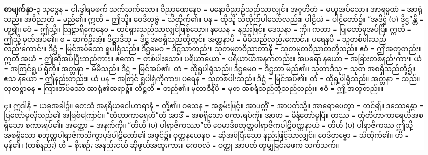 **စာမျက်နှာ**-၃
သုဒ္ဓေန = ငါးဒွါရမဖက် သက်သက်သော။ 
ဝိညာဏေနေဝ = မနောဝိညာဉ်သည်သာလျှင်။ 
အဂ္ဂဟိတံ = မယူအပ်သော။ 
အာရမ္မဏံ = အာရုံသည်။ 
အဝိညာတံ = မည်၏။ 
ဣတိ = ဤသို့။ 
ဝေဒိတဗ္ဗံ = သိထိုက်၏။ 
ပန = ထိုသို့ သိထိုက်ပါသော်လည်း။ 
ပါဠိယံ = ပါဠိတော်၌။ 
“အဒိဋ္ဌံ (ပ) ဒိဋ္ဌ”န္တိ = ဟူ၍။ 
ဧဝံ = ဤသို့။ 
ဩဠာရိကေနေဝ = ထင်ရှားသည်သာလျှင်ဖြစ်သော။ 
နယေန = နည်းဖြင့်။ 
ဒေသနာ = ကို။ 
ကတာ = ပြုတော်မူအပ်ပြီ။ 
ဣတိ = ဤသို့ မှတ်အပ်၏။ 
စ = ဆက်ဦးအံ့။ 
ဒိဋ္ဌာဒီသု = ဒိဋ္ဌ အစရှိသည်တို့တွင်။ 
အတ္တနာပိ = မိမိသည်လည်းကောင်း။ 
ပရေနပိ = သူတစ်ပါးသည်လည်းကောင်း။ 
ဒိဋ္ဌံ = မြင်အပ်သော ရူပါရုံသည်။ 
ဒိဋ္ဌမေဝ = ဒိဋ္ဌသာတည်း။ 
သုတမုတဝိညာတာနိ = သုတမုတဝိညာတတို့သည်။ 
ဧဝံ = ဤအတူတည်း။ 
ဣတိ အယံ = ဤဆိုအပ်ပြီးသည်ကား။ 
ဧကော = တစ်ပါးသော။ 
ပရိယာယော = ပရိယာယ်အနက်တည်း။ 
အပရော နယော = အခြားတစ်နည်းကား။ 
ယံ = အကြင်ရူ့ပါရုံကို။ 
အတ္တနာ = မိမိသည်။ 
ဒိဋ္ဌံ = မြင်အပ်၏။ 
တံ = ထိုရူပါရုံသည်။ 
ဒိဋ္ဌမေဝ = ဒိဋ္ဌသာ မည်၏။ 
သုတာဒီသု = သုတ အစရှိသည်တို့၌။ 
ဧသ နယော = ဤနည်းတည်း။ 
ယံ ပန = အကြင် ရူပါရုံကိုကား။ 
ပရေန = သူတစ်ပါးသည်။ 
ဒိဋ္ဌံ = မြင်အပ်၏။ 
တံ = ထိုရူ့ပါရုံသည်။ 
အတ္တနာ = သည်။ 
သုတဋ္ဌာနေ = ကြားအပ်သော အာရုံ၏အရာ၌။ 
တိဋ္ဌတိ = တည်၏။ 
မုတာဒီနိပိ = မုတ အစရှိသည်တို့သည်လည်း။ 
ဧဝံ = ဤ့အတူတည်း။

၄။ 
ဣဒါနိ = ယခုအခါ၌။ 
တေသံ အနရိယဝေါဟာရာနံ = တို့၏။ 
ဝသေန = အစွမ်းဖြင့်။ 
အာပတ္တိံ = အာပတ်သို့။ 
အာရောပေတွာ = တင်၍။ 
ဒဿေန္တော = ပြတော်မူလိုသည်၏ အဖြစ်ကြောင့်။ 
“တီဟာကာရေဟီ”တိ အာဒိံ = အစရှိသော စကားရပ်ကို။ 
အာဟ = မိန့်တော်မူပြီ။ 
တဿ = ထိုတီဟာကာရေဟိအစရှိသော စကားရပ်၏။ 
အတ္ထော = အနက်ကို။ 
“တီဟိ (ပ) ပါရာဇိကဿာ”တိ ဧဝမာဒိစတုတ္ထပါရာဇိကပါဠိဝဏ္ဏနာယံ = တီဟိ (ပ) ပါရာဇိကဿ ဤသို့ အစရှိသော စတုတ္ထပါရာဇိကသိက္ခာပုဒ်ပါဠိတော်၏ အဖွင့်၌။ 
ဝုတ္တနယေနဝ = ဆိုအပ်ပြီးသော နည်းဖြင့်သာလျှင်။ 
ဝေဒိတဗ္ဗော = သိထိုက်၏။ 
ဟိ = မှန်၏။ 
(တစ်နည်း) ဟိ = စိုးစဉ်း အနည်းငယ် ဆိုဖွယ်အထူးကား။ 
ကေဝလံ = ဝတ္ထု အာပတ် တူမျှခြင်းမဖက် သက်သက်။ 